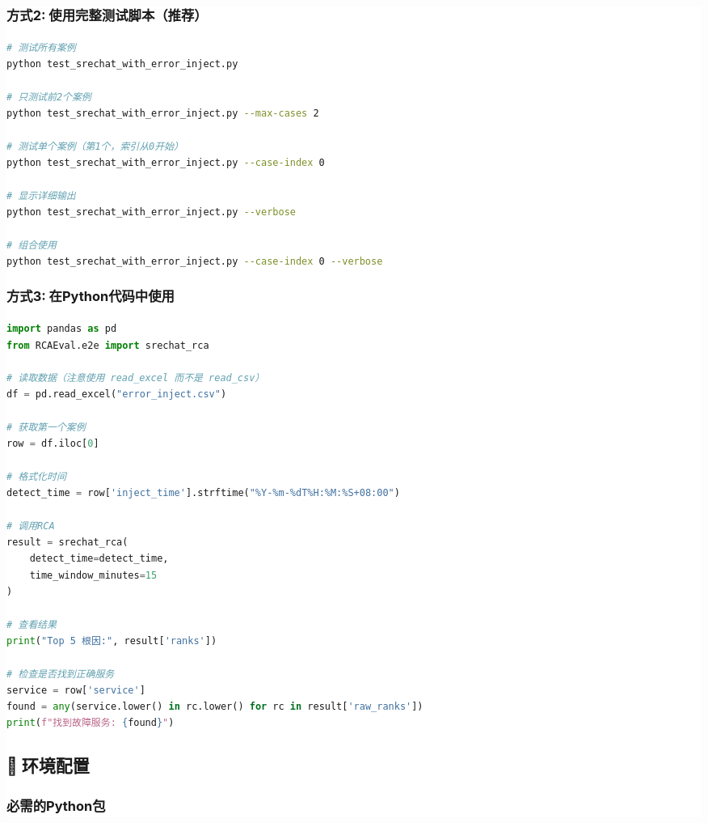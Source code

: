 ### 方式2: 使用完整测试脚本（推荐）

```bash
# 测试所有案例
python test_srechat_with_error_inject.py

# 只测试前2个案例
python test_srechat_with_error_inject.py --max-cases 2

# 测试单个案例（第1个，索引从0开始）
python test_srechat_with_error_inject.py --case-index 0

# 显示详细输出
python test_srechat_with_error_inject.py --verbose

# 组合使用
python test_srechat_with_error_inject.py --case-index 0 --verbose
```

### 方式3: 在Python代码中使用

```python
import pandas as pd
from RCAEval.e2e import srechat_rca

# 读取数据（注意使用 read_excel 而不是 read_csv）
df = pd.read_excel("error_inject.csv")

# 获取第一个案例
row = df.iloc[0]

# 格式化时间
detect_time = row['inject_time'].strftime("%Y-%m-%dT%H:%M:%S+08:00")

# 调用RCA
result = srechat_rca(
    detect_time=detect_time,
    time_window_minutes=15
)

# 查看结果
print("Top 5 根因:", result['ranks'])

# 检查是否找到正确服务
service = row['service']
found = any(service.lower() in rc.lower() for rc in result['raw_ranks'])
print(f"找到故障服务: {found}")
```

## 🔧 环境配置

### 必需的Python包
